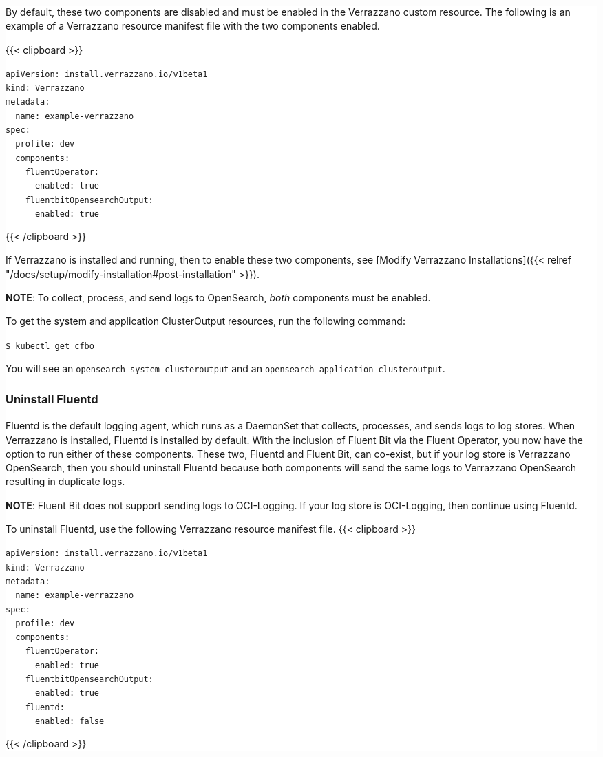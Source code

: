 By default, these two components are disabled and must be enabled in the Verrazzano custom resource. The following is an example of a Verrazzano resource manifest file with the two components enabled.

{{< clipboard >}}
<div class="highlight">

```
apiVersion: install.verrazzano.io/v1beta1
kind: Verrazzano
metadata:
  name: example-verrazzano
spec:
  profile: dev
  components:
    fluentOperator:
      enabled: true
    fluentbitOpensearchOutput:
      enabled: true
```
</div>
{{< /clipboard >}}

If Verrazzano is installed and running, then to enable these two components, see [Modify Verrazzano Installations]({{< relref "/docs/setup/modify-installation#post-installation" >}}).

**NOTE**: To collect, process, and send logs to OpenSearch, _both_ components must be enabled.

To get the system and application ClusterOutput resources, run the following command:
```bash
$ kubectl get cfbo
```
You will see an `opensearch-system-clusteroutput` and an `opensearch-application-clusteroutput`.

### Uninstall Fluentd
Fluentd is the default logging agent, which runs as a DaemonSet that collects, processes, and sends logs to log stores. When Verrazzano is installed, Fluentd is installed by default. With the inclusion of Fluent Bit via the Fluent Operator, you now have the option to run either of these components. These two, Fluentd and Fluent Bit, can co-exist, but if your log store is Verrazzano OpenSearch, then you should uninstall Fluentd because both components will send the same logs to Verrazzano OpenSearch resulting in duplicate logs.

**NOTE**: Fluent Bit does not support sending logs to OCI-Logging. If your log store is OCI-Logging, then continue using Fluentd.

To uninstall Fluentd, use the following Verrazzano resource manifest file.
{{< clipboard >}}
<div class="highlight">

```
apiVersion: install.verrazzano.io/v1beta1
kind: Verrazzano
metadata:
  name: example-verrazzano
spec:
  profile: dev
  components:
    fluentOperator:
      enabled: true
    fluentbitOpensearchOutput:
      enabled: true
    fluentd:
      enabled: false
```
</div>
{{< /clipboard >}}
